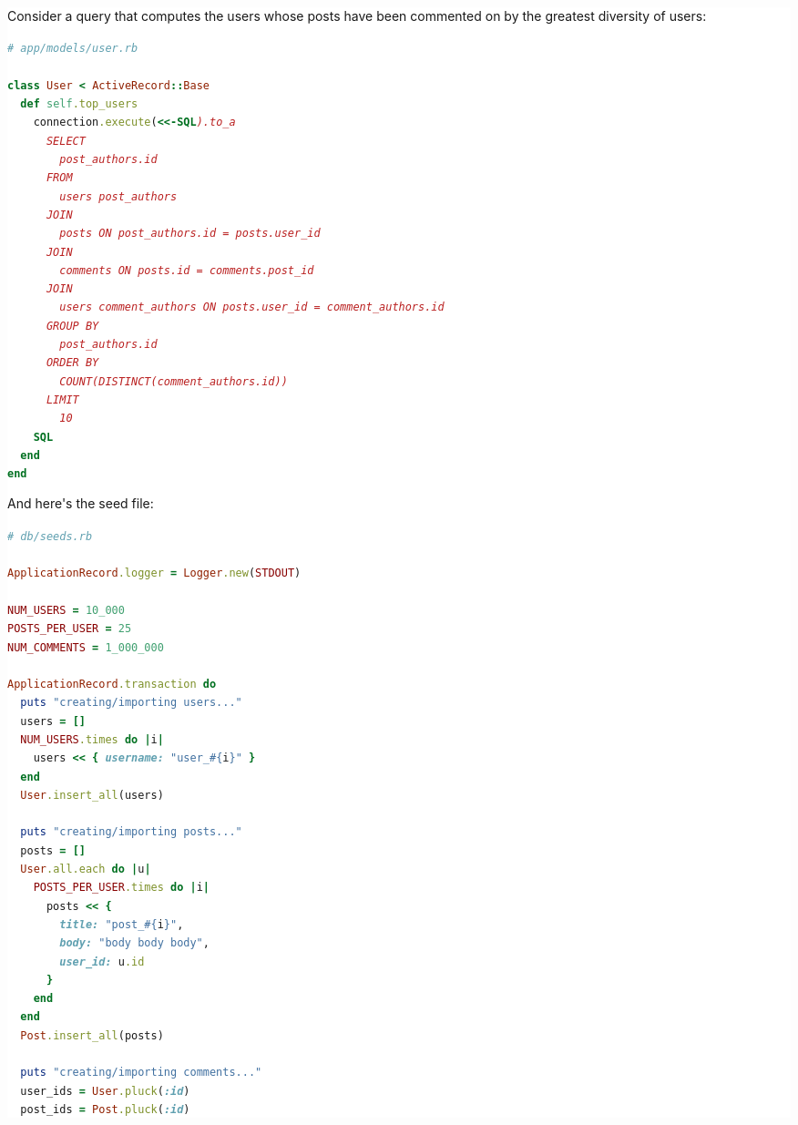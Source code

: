 Consider a query that computes the users whose posts have been commented on by
the greatest diversity of users:

```ruby
# app/models/user.rb

class User < ActiveRecord::Base
  def self.top_users
    connection.execute(<<-SQL).to_a
      SELECT
        post_authors.id
      FROM
        users post_authors
      JOIN
        posts ON post_authors.id = posts.user_id
      JOIN
        comments ON posts.id = comments.post_id
      JOIN
        users comment_authors ON posts.user_id = comment_authors.id
      GROUP BY
        post_authors.id
      ORDER BY
        COUNT(DISTINCT(comment_authors.id))
      LIMIT
        10
    SQL
  end
end
```

And here's the seed file:

```ruby
# db/seeds.rb

ApplicationRecord.logger = Logger.new(STDOUT)

NUM_USERS = 10_000
POSTS_PER_USER = 25
NUM_COMMENTS = 1_000_000

ApplicationRecord.transaction do
  puts "creating/importing users..."
  users = []
  NUM_USERS.times do |i|
    users << { username: "user_#{i}" }
  end
  User.insert_all(users)

  puts "creating/importing posts..."
  posts = []
  User.all.each do |u|
    POSTS_PER_USER.times do |i|
      posts << {
        title: "post_#{i}",
        body: "body body body",
        user_id: u.id
      }
    end
  end
  Post.insert_all(posts)

  puts "creating/importing comments..."
  user_ids = User.pluck(:id)
  post_ids = Post.pluck(:id)
```